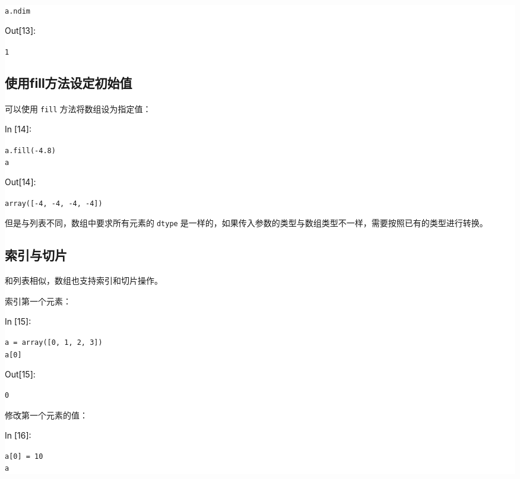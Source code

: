 ```
a.ndim

```

Out[13]:

```
1
```

## 使用fill方法设定初始值

可以使用 `fill` 方法将数组设为指定值：

In [14]:

```
a.fill(-4.8)
a

```

Out[14]:

```
array([-4, -4, -4, -4])
```

但是与列表不同，数组中要求所有元素的 `dtype` 是一样的，如果传入参数的类型与数组类型不一样，需要按照已有的类型进行转换。

## 索引与切片

和列表相似，数组也支持索引和切片操作。

索引第一个元素：

In [15]:

```
a = array([0, 1, 2, 3])
a[0]

```

Out[15]:

```
0
```

修改第一个元素的值：

In [16]:

```
a[0] = 10
a

```
